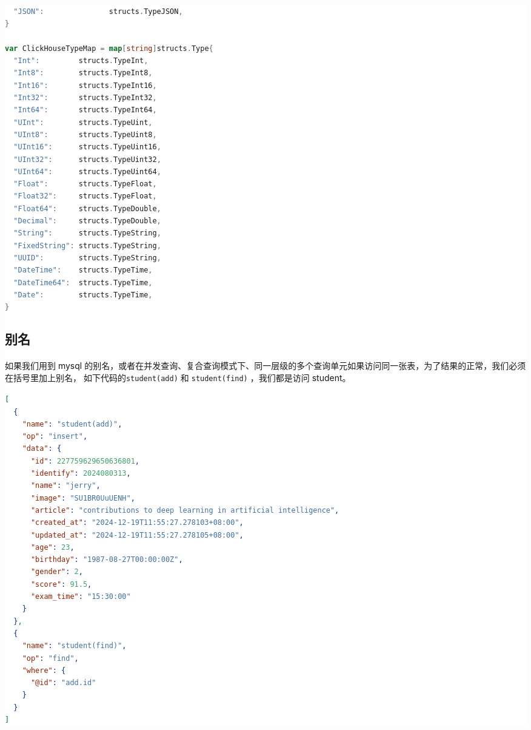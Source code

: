 ```go
  "JSON":               structs.TypeJSON,
}

var ClickHouseTypeMap = map[string]structs.Type{
  "Int":         structs.TypeInt,
  "Int8":        structs.TypeInt8,
  "Int16":       structs.TypeInt16,
  "Int32":       structs.TypeInt32,
  "Int64":       structs.TypeInt64,
  "UInt":        structs.TypeUint,
  "UInt8":       structs.TypeUint8,
  "UInt16":      structs.TypeUint16,
  "UInt32":      structs.TypeUint32,
  "UInt64":      structs.TypeUint64,
  "Float":       structs.TypeFloat,
  "Float32":     structs.TypeFloat,
  "Float64":     structs.TypeDouble,
  "Decimal":     structs.TypeDouble,
  "String":      structs.TypeString,
  "FixedString": structs.TypeString,
  "UUID":        structs.TypeString,
  "DateTime":    structs.TypeTime,
  "DateTime64":  structs.TypeTime,
  "Date":        structs.TypeTime,
}
```

## 别名
如果我们用到 mysql 的别名，或者在并发查询、复合查询模式下、同一层级的多个查询单元如果访问同一张表，为了结果的正常，我们必须在括号里加上别名，
如下代码的`student(add)` 和 `student(find)` ，我们都是访问 student。
```json
[
  {
    "name": "student(add)",
    "op": "insert",
    "data": {
      "id": 227759629650636801,
      "identify": 2024080313,
      "name": "jerry",
      "image": "SU1BR0UuUENH",
      "article": "contributions to deep learning in artificial intelligence",
      "created_at": "2024-12-19T11:55:27.278103+08:00",
      "updated_at": "2024-12-19T11:55:27.278105+08:00",
      "age": 23,
      "birthday": "1987-08-27T00:00:00Z",
      "gender": 2,
      "score": 91.5,
      "exam_time": "15:30:00"
    }
  },
  {
    "name": "student(find)",
    "op": "find",
    "where": {
      "@id": "add.id"
    }
  }
]
```
